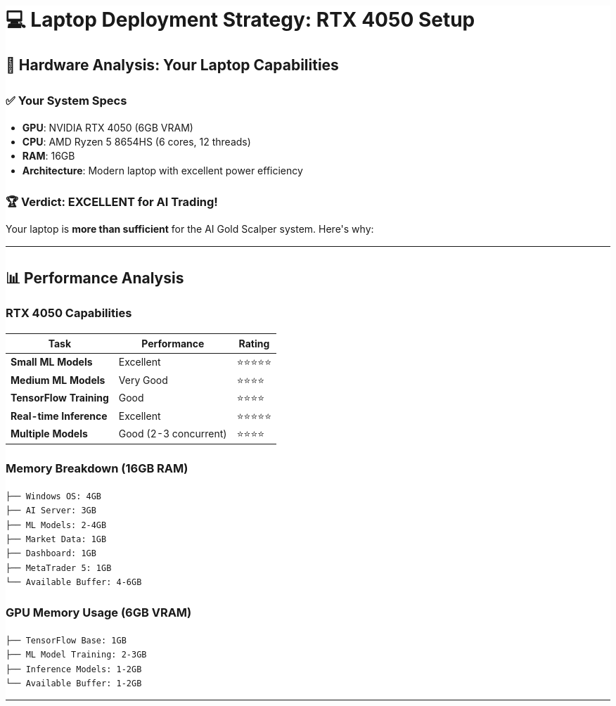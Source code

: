 # 💻 Laptop Deployment Strategy: RTX 4050 Setup

## 🎯 Hardware Analysis: Your Laptop Capabilities

### **✅ Your System Specs**
- **GPU**: NVIDIA RTX 4050 (6GB VRAM)
- **CPU**: AMD Ryzen 5 8654HS (6 cores, 12 threads)
- **RAM**: 16GB
- **Architecture**: Modern laptop with excellent power efficiency

### **🏆 Verdict: EXCELLENT for AI Trading!**

Your laptop is **more than sufficient** for the AI Gold Scalper system. Here's why:

---

## 📊 **Performance Analysis**

### **RTX 4050 Capabilities**
| Task | Performance | Rating |
|------|-------------|--------|
| **Small ML Models** | Excellent | ⭐⭐⭐⭐⭐ |
| **Medium ML Models** | Very Good | ⭐⭐⭐⭐ |
| **TensorFlow Training** | Good | ⭐⭐⭐⭐ |
| **Real-time Inference** | Excellent | ⭐⭐⭐⭐⭐ |
| **Multiple Models** | Good (2-3 concurrent) | ⭐⭐⭐⭐ |

### **Memory Breakdown (16GB RAM)**
```
├── Windows OS: 4GB
├── AI Server: 3GB
├── ML Models: 2-4GB  
├── Market Data: 1GB
├── Dashboard: 1GB
├── MetaTrader 5: 1GB
└── Available Buffer: 4-6GB
```

### **GPU Memory Usage (6GB VRAM)**
```
├── TensorFlow Base: 1GB
├── ML Model Training: 2-3GB
├── Inference Models: 1-2GB  
└── Available Buffer: 1-2GB
```

---